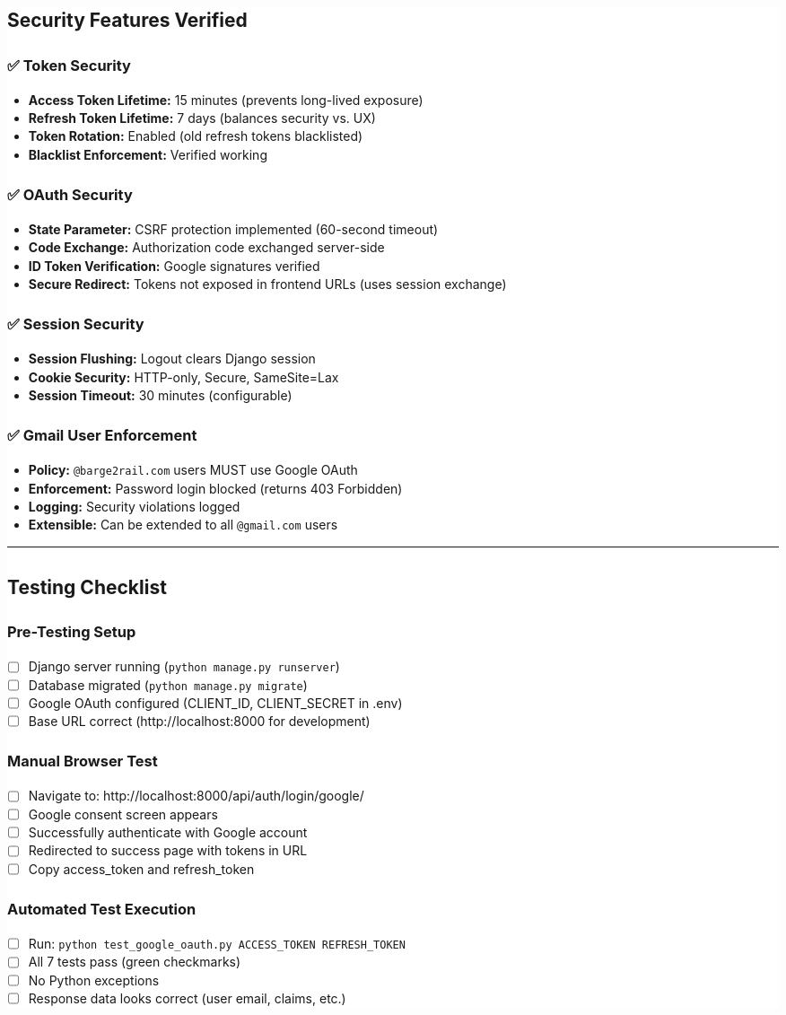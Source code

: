 
## Security Features Verified

### ✅ Token Security
- **Access Token Lifetime:** 15 minutes (prevents long-lived exposure)
- **Refresh Token Lifetime:** 7 days (balances security vs. UX)
- **Token Rotation:** Enabled (old refresh tokens blacklisted)
- **Blacklist Enforcement:** Verified working

### ✅ OAuth Security
- **State Parameter:** CSRF protection implemented (60-second timeout)
- **Code Exchange:** Authorization code exchanged server-side
- **ID Token Verification:** Google signatures verified
- **Secure Redirect:** Tokens not exposed in frontend URLs (uses session exchange)

### ✅ Session Security
- **Session Flushing:** Logout clears Django session
- **Cookie Security:** HTTP-only, Secure, SameSite=Lax
- **Session Timeout:** 30 minutes (configurable)

### ✅ Gmail User Enforcement
- **Policy:** `@barge2rail.com` users MUST use Google OAuth
- **Enforcement:** Password login blocked (returns 403 Forbidden)
- **Logging:** Security violations logged
- **Extensible:** Can be extended to all `@gmail.com` users

---

## Testing Checklist

### Pre-Testing Setup
- [ ] Django server running (`python manage.py runserver`)
- [ ] Database migrated (`python manage.py migrate`)
- [ ] Google OAuth configured (CLIENT_ID, CLIENT_SECRET in .env)
- [ ] Base URL correct (http://localhost:8000 for development)

### Manual Browser Test
- [ ] Navigate to: http://localhost:8000/api/auth/login/google/
- [ ] Google consent screen appears
- [ ] Successfully authenticate with Google account
- [ ] Redirected to success page with tokens in URL
- [ ] Copy access_token and refresh_token

### Automated Test Execution
- [ ] Run: `python test_google_oauth.py ACCESS_TOKEN REFRESH_TOKEN`
- [ ] All 7 tests pass (green checkmarks)
- [ ] No Python exceptions
- [ ] Response data looks correct (user email, claims, etc.)
